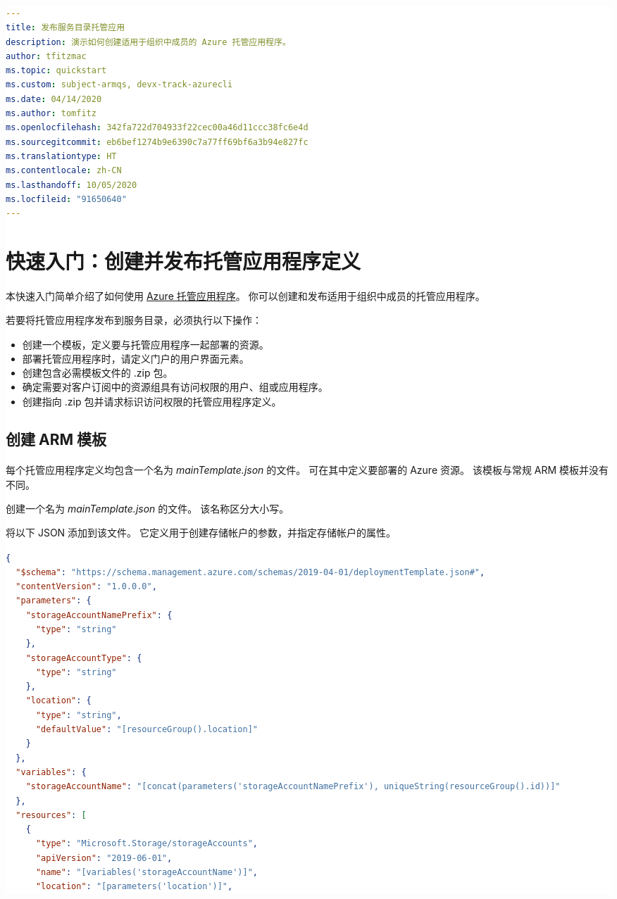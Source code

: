 ```yaml
---
title: 发布服务目录托管应用
description: 演示如何创建适用于组织中成员的 Azure 托管应用程序。
author: tfitzmac
ms.topic: quickstart
ms.custom: subject-armqs, devx-track-azurecli
ms.date: 04/14/2020
ms.author: tomfitz
ms.openlocfilehash: 342fa722d704933f22cec00a46d11ccc38fc6e4d
ms.sourcegitcommit: eb6bef1274b9e6390c7a77ff69bf6a3b94e827fc
ms.translationtype: HT
ms.contentlocale: zh-CN
ms.lasthandoff: 10/05/2020
ms.locfileid: "91650640"
---
```

# <a name="quickstart-create-and-publish-a-managed-application-definition"></a>快速入门：创建并发布托管应用程序定义

本快速入门简单介绍了如何使用 [Azure 托管应用程序](overview.md)。 你可以创建和发布适用于组织中成员的托管应用程序。

若要将托管应用程序发布到服务目录，必须执行以下操作：

* 创建一个模板，定义要与托管应用程序一起部署的资源。
* 部署托管应用程序时，请定义门户的用户界面元素。
* 创建包含必需模板文件的 .zip 包。
* 确定需要对客户订阅中的资源组具有访问权限的用户、组或应用程序。
* 创建指向 .zip 包并请求标识访问权限的托管应用程序定义。

## <a name="create-the-arm-template"></a>创建 ARM 模板

每个托管应用程序定义均包含一个名为 _mainTemplate.json_ 的文件。 可在其中定义要部署的 Azure 资源。 该模板与常规 ARM 模板并没有不同。

创建一个名为 _mainTemplate.json_ 的文件。 该名称区分大小写。

将以下 JSON 添加到该文件。 它定义用于创建存储帐户的参数，并指定存储帐户的属性。

```json
{
  "$schema": "https://schema.management.azure.com/schemas/2019-04-01/deploymentTemplate.json#",
  "contentVersion": "1.0.0.0",
  "parameters": {
    "storageAccountNamePrefix": {
      "type": "string"
    },
    "storageAccountType": {
      "type": "string"
    },
    "location": {
      "type": "string",
      "defaultValue": "[resourceGroup().location]"
    }
  },
  "variables": {
    "storageAccountName": "[concat(parameters('storageAccountNamePrefix'), uniqueString(resourceGroup().id))]"
  },
  "resources": [
    {
      "type": "Microsoft.Storage/storageAccounts",
      "apiVersion": "2019-06-01",
      "name": "[variables('storageAccountName')]",
      "location": "[parameters('location')]",
```